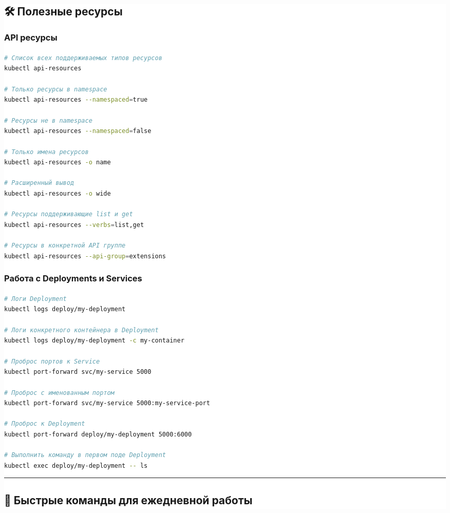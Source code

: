 
## 🛠️ Полезные ресурсы

### API ресурсы
```bash
# Список всех поддерживаемых типов ресурсов
kubectl api-resources

# Только ресурсы в namespace
kubectl api-resources --namespaced=true

# Ресурсы не в namespace
kubectl api-resources --namespaced=false

# Только имена ресурсов
kubectl api-resources -o name

# Расширенный вывод
kubectl api-resources -o wide

# Ресурсы поддерживающие list и get
kubectl api-resources --verbs=list,get

# Ресурсы в конкретной API группе
kubectl api-resources --api-group=extensions
```

### Работа с Deployments и Services
```bash
# Логи Deployment
kubectl logs deploy/my-deployment

# Логи конкретного контейнера в Deployment
kubectl logs deploy/my-deployment -c my-container

# Проброс портов к Service
kubectl port-forward svc/my-service 5000

# Проброс с именованным портом
kubectl port-forward svc/my-service 5000:my-service-port

# Проброс к Deployment
kubectl port-forward deploy/my-deployment 5000:6000

# Выполнить команду в первом поде Deployment
kubectl exec deploy/my-deployment -- ls
```

---

## 🎯 Быстрые команды для ежедневной работы
